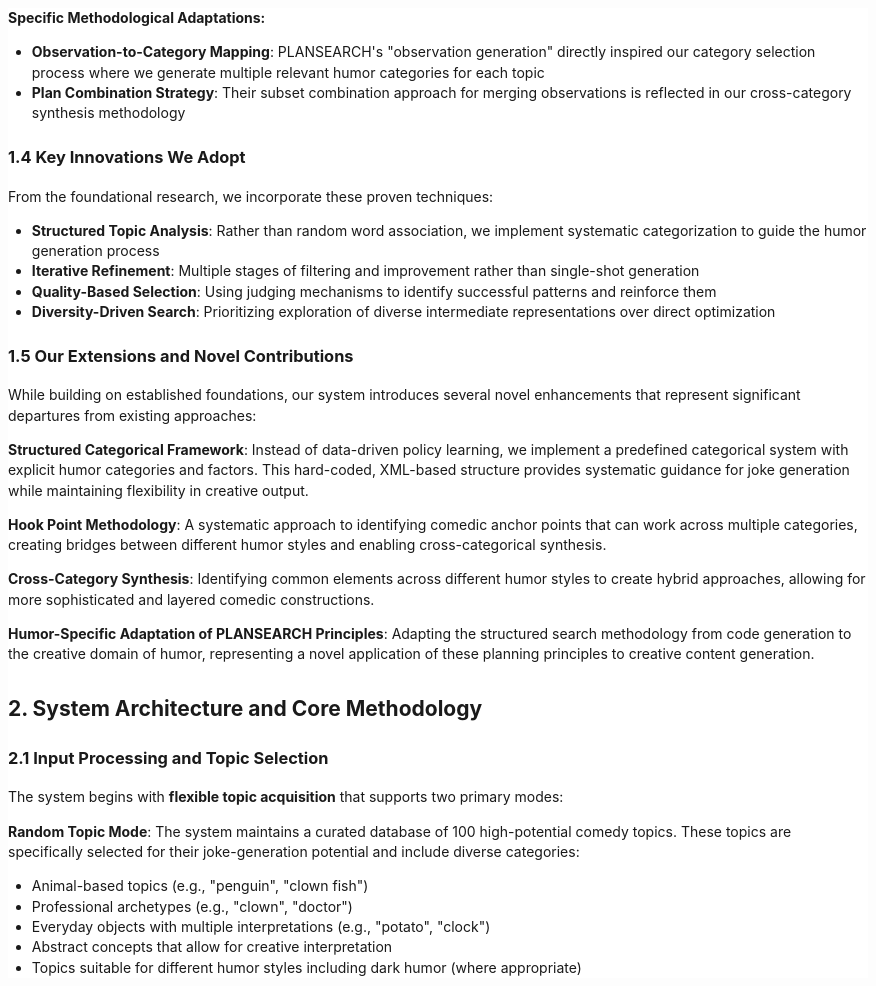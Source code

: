 **Specific Methodological Adaptations:**

- **Observation-to-Category Mapping**: PLANSEARCH's "observation generation" directly inspired our category selection process where we generate multiple relevant humor categories for each topic
- **Plan Combination Strategy**: Their subset combination approach for merging observations is reflected in our cross-category synthesis methodology

### 1.4 Key Innovations We Adopt

From the foundational research, we incorporate these proven techniques:

- **Structured Topic Analysis**: Rather than random word association, we implement systematic categorization to guide the humor generation process
- **Iterative Refinement**: Multiple stages of filtering and improvement rather than single-shot generation
- **Quality-Based Selection**: Using judging mechanisms to identify successful patterns and reinforce them
- **Diversity-Driven Search**: Prioritizing exploration of diverse intermediate representations over direct optimization

### 1.5 Our Extensions and Novel Contributions

While building on established foundations, our system introduces several novel enhancements that represent significant departures from existing approaches:

**Structured Categorical Framework**: Instead of data-driven policy learning, we implement a predefined categorical system with explicit humor categories and factors. This hard-coded, XML-based structure provides systematic guidance for joke generation while maintaining flexibility in creative output.

**Hook Point Methodology**: A systematic approach to identifying comedic anchor points that can work across multiple categories, creating bridges between different humor styles and enabling cross-categorical synthesis.

**Cross-Category Synthesis**: Identifying common elements across different humor styles to create hybrid approaches, allowing for more sophisticated and layered comedic constructions.

**Humor-Specific Adaptation of PLANSEARCH Principles**: Adapting the structured search methodology from code generation to the creative domain of humor, representing a novel application of these planning principles to creative content generation.

## 2. System Architecture and Core Methodology

### 2.1 Input Processing and Topic Selection

The system begins with **flexible topic acquisition** that supports two primary modes:

**Random Topic Mode**: The system maintains a curated database of 100 high-potential comedy topics. These topics are specifically selected for their joke-generation potential and include diverse categories:
- Animal-based topics (e.g., "penguin", "clown fish") 
- Professional archetypes (e.g., "clown", "doctor")
- Everyday objects with multiple interpretations (e.g., "potato", "clock")
- Abstract concepts that allow for creative interpretation
- Topics suitable for different humor styles including dark humor (where appropriate)
